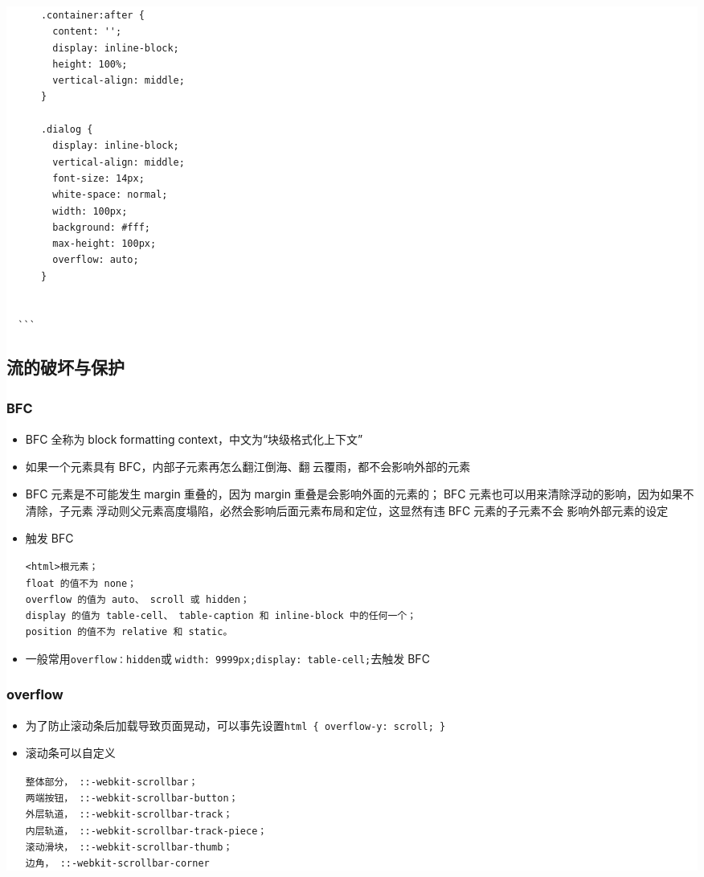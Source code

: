           .container:after {
            content: '';
            display: inline-block;
            height: 100%;
            vertical-align: middle;
          }

          .dialog {
            display: inline-block;
            vertical-align: middle;
            font-size: 14px;
            white-space: normal;
            width: 100px;
            background: #fff;
            max-height: 100px;
            overflow: auto;
          }


      ```

## 流的破坏与保护

### BFC

- BFC 全称为 block formatting context，中文为“块级格式化上下文”

- 如果一个元素具有 BFC，内部子元素再怎么翻江倒海、翻 云覆雨，都不会影响外部的元素

- BFC 元素是不可能发生 margin 重叠的，因为 margin 重叠是会影响外面的元素的； BFC 元素也可以用来清除浮动的影响，因为如果不清除，子元素 浮动则父元素高度塌陷，必然会影响后面元素布局和定位，这显然有违 BFC 元素的子元素不会 影响外部元素的设定

- 触发 BFC

  ```
  <html>根元素；
  float 的值不为 none；
  overflow 的值为 auto、 scroll 或 hidden；
  display 的值为 table-cell、 table-caption 和 inline-block 中的任何一个；
  position 的值不为 relative 和 static。
  ```

- 一般常用`overflow：hidden`或 `width: 9999px;display: table-cell;`去触发 BFC

### overflow

- 为了防止滚动条后加载导致页面晃动，可以事先设置`html { overflow-y: scroll; }`

- 滚动条可以自定义

  ```
  整体部分， ::-webkit-scrollbar；
  两端按钮， ::-webkit-scrollbar-button；
  外层轨道， ::-webkit-scrollbar-track；
  内层轨道， ::-webkit-scrollbar-track-piece；
  滚动滑块， ::-webkit-scrollbar-thumb；
  边角， ::-webkit-scrollbar-corner
  ```
